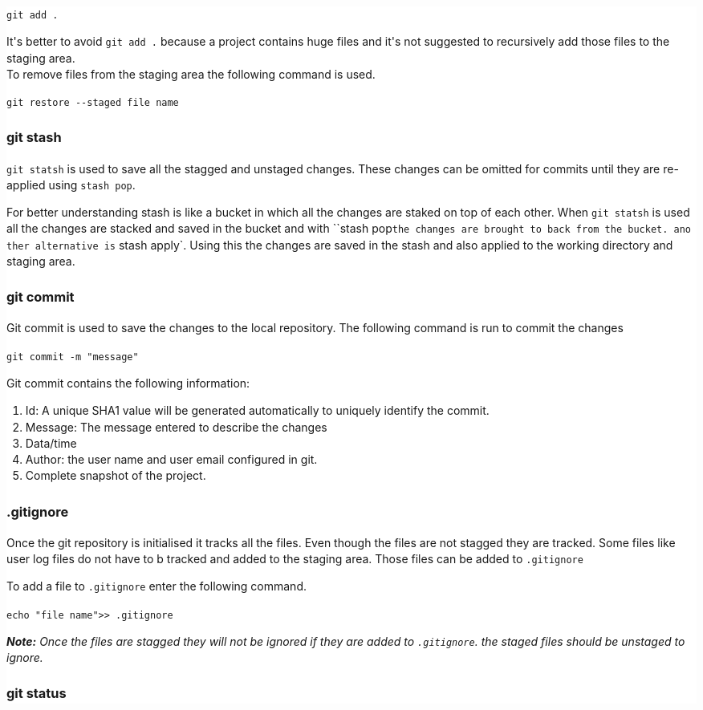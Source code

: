 ```
git add .
```

It's better to avoid `git add .` because a project contains huge files and it's not suggested to recursively add those files to the staging area.
<br>
To remove files from the staging area the following command is used.

```
git restore --staged file name
```

### git stash

`git statsh` is used to save all the stagged and unstaged changes. These changes can be omitted for commits until they are re-applied using `stash pop`. 

For better understanding stash is like a bucket in which all the changes are staked on top of each other. When `git statsh` is used all the changes are stacked and saved in the bucket and with ``stash pop` the changes are brought to back from the bucket. another alternative is ` stash apply`. Using this the changes are saved in the stash and also applied to the working directory and staging area.



### git commit

Git commit is used to save the changes to the local repository. The following command is run to commit the changes

```
git commit -m "message"
```

Git commit contains the following information:

1. Id: A unique SHA1 value will be generated automatically to uniquely identify the commit.
2. Message: The message entered to describe the changes
3. Data/time
4. Author: the user name and user email configured in git.
5. Complete snapshot of the project.


### .gitignore

Once the git repository is initialised it tracks all the files. Even though the files are not stagged they are tracked. Some files like user log files do not have to b tracked and added to the staging area. Those files can be added to `.gitignore`

To add a file to `.gitignore` enter the following command.

```
echo "file name">> .gitignore
```

<i><b>Note:</b> Once the files are stagged they will not be ignored if they are added to <code>.gitignore</code>. the staged files should be unstaged to ignore.</i>

### git status
